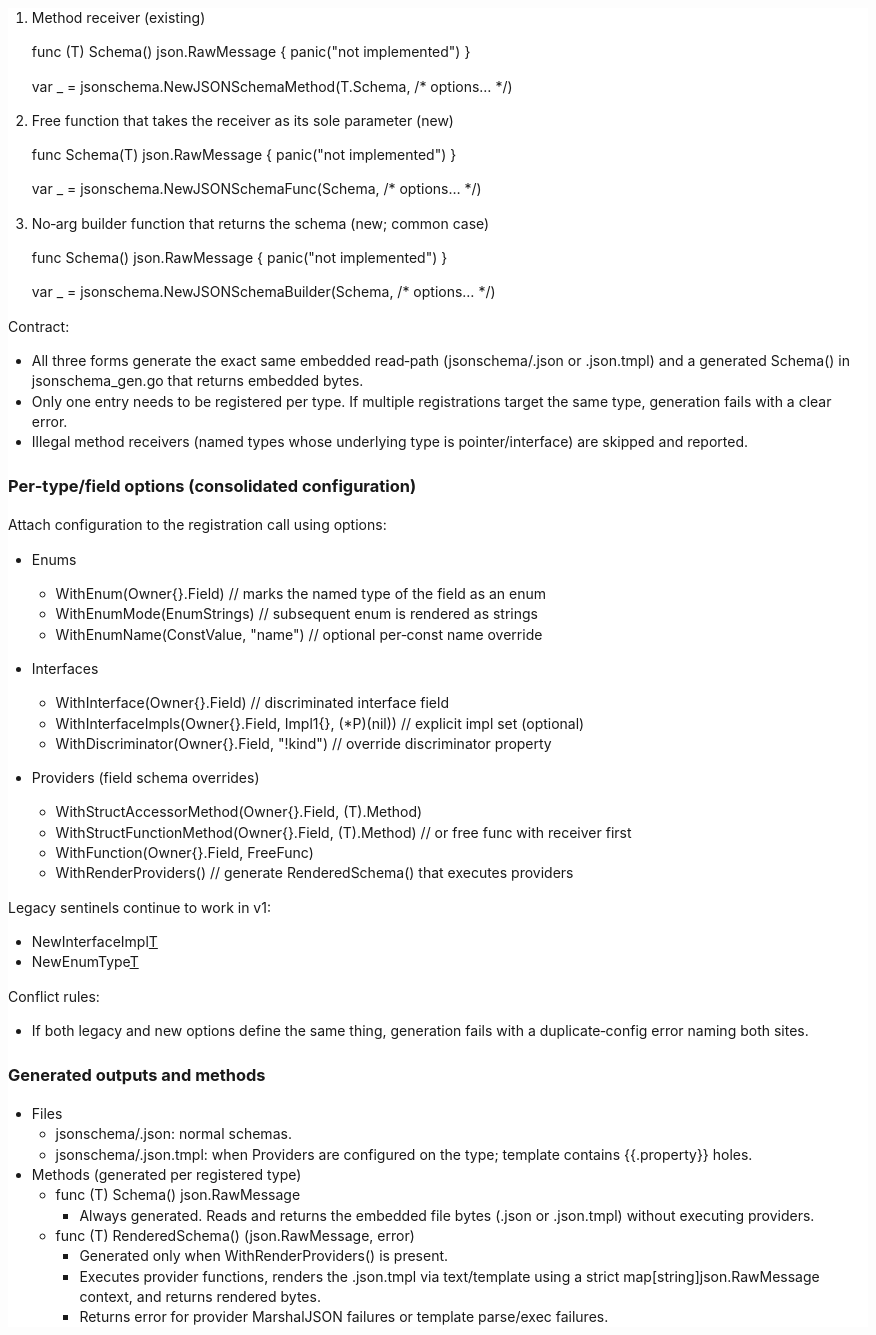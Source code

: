 1) Method receiver (existing)

    func (T) Schema() json.RawMessage { panic("not implemented") }

    var _ = jsonschema.NewJSONSchemaMethod(T.Schema, /* options… */)

2) Free function that takes the receiver as its sole parameter (new)

    func Schema(T) json.RawMessage { panic("not implemented") }

    var _ = jsonschema.NewJSONSchemaFunc(Schema, /* options… */)

3) No‑arg builder function that returns the schema (new; common case)

    func Schema() json.RawMessage { panic("not implemented") }

    var _ = jsonschema.NewJSONSchemaBuilder(Schema, /* options… */)

Contract:
- All three forms generate the exact same embedded read‑path (jsonschema/<Type>.json or .json.tmpl) and a generated Schema() in jsonschema_gen.go that returns embedded bytes.
- Only one entry needs to be registered per type. If multiple registrations target the same type, generation fails with a clear error.
- Illegal method receivers (named types whose underlying type is pointer/interface) are skipped and reported.

### Per‑type/field options (consolidated configuration)

Attach configuration to the registration call using options:

- Enums
  - WithEnum(Owner{}.Field)               // marks the named type of the field as an enum
  - WithEnumMode(EnumStrings)             // subsequent enum is rendered as strings
  - WithEnumName(ConstValue, "name")      // optional per‑const name override

- Interfaces
  - WithInterface(Owner{}.Field)                          // discriminated interface field
  - WithInterfaceImpls(Owner{}.Field, Impl1{}, (*P)(nil)) // explicit impl set (optional)
  - WithDiscriminator(Owner{}.Field, "!kind")             // override discriminator property

- Providers (field schema overrides)
  - WithStructAccessorMethod(Owner{}.Field, (T).Method)
  - WithStructFunctionMethod(Owner{}.Field, (T).Method)        // or free func with receiver first
  - WithFunction(Owner{}.Field, FreeFunc)
  - WithRenderProviders()                                      // generate RenderedSchema() that executes providers

Legacy sentinels continue to work in v1:
- NewInterfaceImpl[T](…)
- NewEnumType[T]()

Conflict rules:
- If both legacy and new options define the same thing, generation fails with a duplicate‑config error naming both sites.

### Generated outputs and methods
- Files
  - jsonschema/<Type>.json: normal schemas.
  - jsonschema/<Type>.json.tmpl: when Providers are configured on the type; template contains {{.property}} holes.
- Methods (generated per registered type)
  - func (T) Schema() json.RawMessage
    - Always generated. Reads and returns the embedded file bytes (.json or .json.tmpl) without executing providers.
  - func (T) RenderedSchema() (json.RawMessage, error)
    - Generated only when WithRenderProviders() is present.
    - Executes provider functions, renders the .json.tmpl via text/template using a strict map[string]json.RawMessage context, and returns rendered bytes.
    - Returns error for provider MarshalJSON failures or template parse/exec failures.
